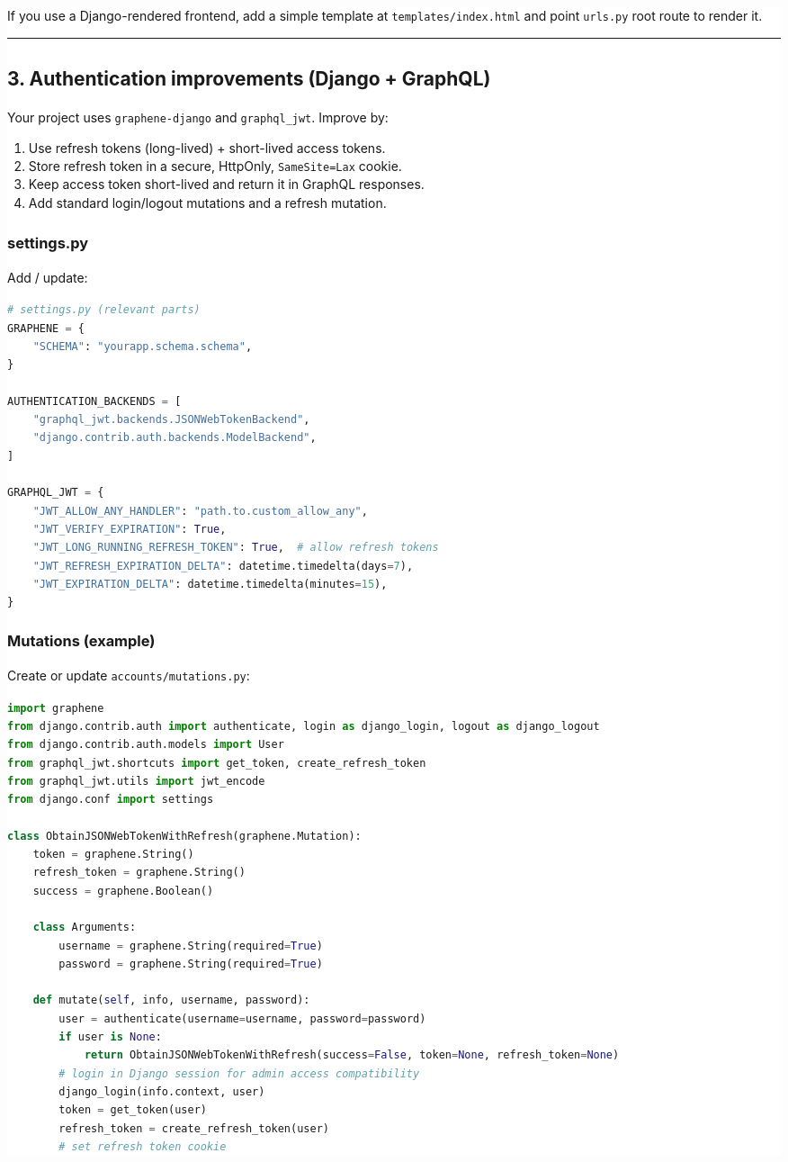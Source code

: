 If you use a Django-rendered frontend, add a simple template at `templates/index.html` and point `urls.py` root route to render it.

---

## 3. Authentication improvements (Django + GraphQL)
Your project uses `graphene-django` and `graphql_jwt`. Improve by:

1. Use refresh tokens (long-lived) + short-lived access tokens.
2. Store refresh token in a secure, HttpOnly, `SameSite=Lax` cookie.
3. Keep access token short-lived and return it in GraphQL responses.
4. Add standard login/logout mutations and a refresh mutation.

### settings.py
Add / update:
```py
# settings.py (relevant parts)
GRAPHENE = {
    "SCHEMA": "yourapp.schema.schema",
}

AUTHENTICATION_BACKENDS = [
    "graphql_jwt.backends.JSONWebTokenBackend",
    "django.contrib.auth.backends.ModelBackend",
]

GRAPHQL_JWT = {
    "JWT_ALLOW_ANY_HANDLER": "path.to.custom_allow_any",
    "JWT_VERIFY_EXPIRATION": True,
    "JWT_LONG_RUNNING_REFRESH_TOKEN": True,  # allow refresh tokens
    "JWT_REFRESH_EXPIRATION_DELTA": datetime.timedelta(days=7),
    "JWT_EXPIRATION_DELTA": datetime.timedelta(minutes=15),
}
```

### Mutations (example)
Create or update `accounts/mutations.py`:

```py
import graphene
from django.contrib.auth import authenticate, login as django_login, logout as django_logout
from django.contrib.auth.models import User
from graphql_jwt.shortcuts import get_token, create_refresh_token
from graphql_jwt.utils import jwt_encode
from django.conf import settings

class ObtainJSONWebTokenWithRefresh(graphene.Mutation):
    token = graphene.String()
    refresh_token = graphene.String()
    success = graphene.Boolean()

    class Arguments:
        username = graphene.String(required=True)
        password = graphene.String(required=True)

    def mutate(self, info, username, password):
        user = authenticate(username=username, password=password)
        if user is None:
            return ObtainJSONWebTokenWithRefresh(success=False, token=None, refresh_token=None)
        # login in Django session for admin access compatibility
        django_login(info.context, user)
        token = get_token(user)
        refresh_token = create_refresh_token(user)
        # set refresh token cookie
```